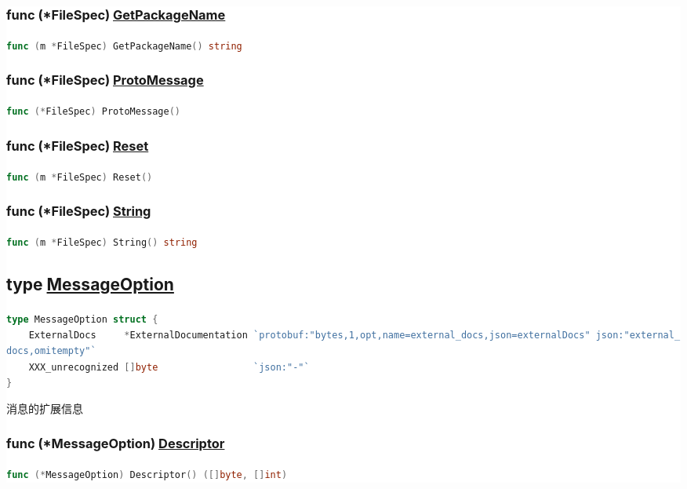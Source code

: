 

### <a name="FileSpec.GetPackageName">func</a> (\*FileSpec) [GetPackageName](/src/target/spec.pb.go?s=1919:1961#L60)
``` go
func (m *FileSpec) GetPackageName() string
```



### <a name="FileSpec.ProtoMessage">func</a> (\*FileSpec) [ProtoMessage](/src/target/spec.pb.go?s=1670:1701#L50)
``` go
func (*FileSpec) ProtoMessage()
```



### <a name="FileSpec.Reset">func</a> (\*FileSpec) [Reset](/src/target/spec.pb.go?s=1520:1546#L48)
``` go
func (m *FileSpec) Reset()
```



### <a name="FileSpec.String">func</a> (\*FileSpec) [String](/src/target/spec.pb.go?s=1586:1620#L49)
``` go
func (m *FileSpec) String() string
```



## <a name="MessageOption">type</a> [MessageOption](/src/target/spec.pb.go?s=7923:8138#L239)
``` go
type MessageOption struct {
    ExternalDocs     *ExternalDocumentation `protobuf:"bytes,1,opt,name=external_docs,json=externalDocs" json:"external_docs,omitempty"`
    XXX_unrecognized []byte                 `json:"-"`
}
```
消息的扩展信息










### <a name="MessageOption.Descriptor">func</a> (\*MessageOption) [Descriptor](/src/target/spec.pb.go?s=8359:8409#L247)
``` go
func (*MessageOption) Descriptor() ([]byte, []int)
```
